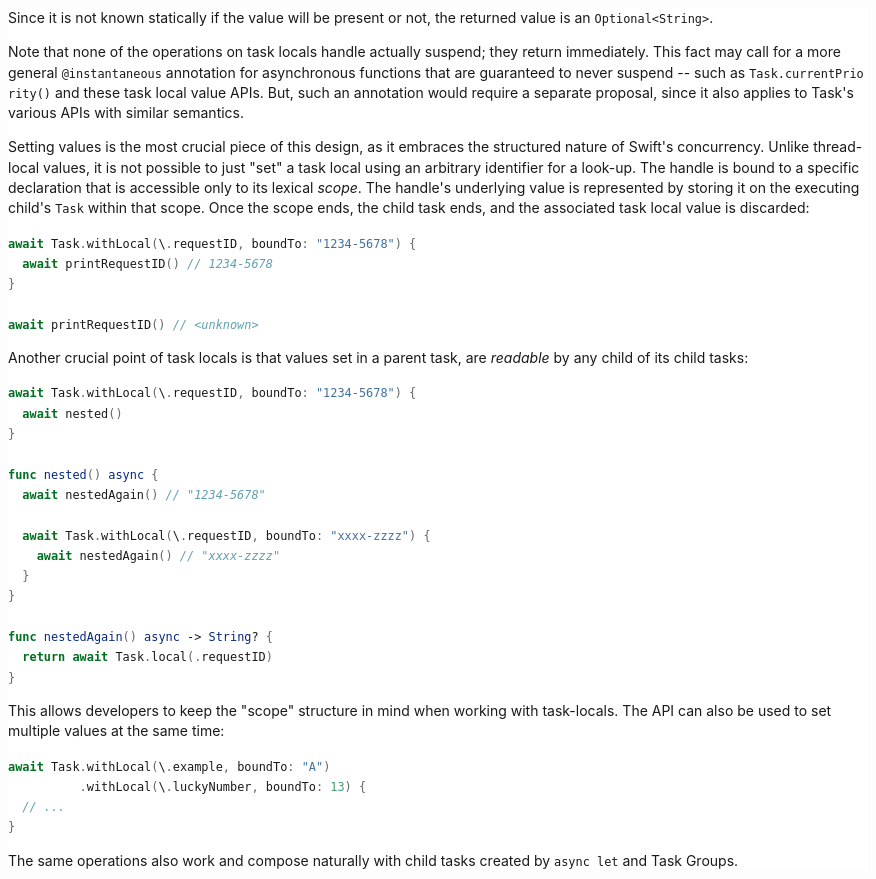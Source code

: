 Since it is not known statically if the value will be present or not, the returned value is an `Optional<String>`.

Note that none of the operations on task locals handle actually suspend; they return immediately. This fact may call for a more general `@instantaneous` annotation for asynchronous functions that are guaranteed to never suspend -- such as `Task.currentPriority()` and these task local value APIs. But, such an annotation would require a separate proposal, since it also applies to Task's various APIs with similar semantics.

Setting values is the most crucial piece of this design, as it embraces the structured nature of Swift's concurrency. Unlike thread-local values, it is not possible to just "set" a task local using an arbitrary identifier for a look-up. The handle is bound to a specific declaration that is accessible only to its lexical _scope_. The handle's underlying value is represented by storing it on the executing child's `Task` within that scope. Once the scope ends, the child task ends, and the associated task local value is discarded:

```swift
await Task.withLocal(\.requestID, boundTo: "1234-5678") {
  await printRequestID() // 1234-5678
}

await printRequestID() // <unknown>
```

Another crucial point of task locals is that values set in a parent task, are _readable_ by any child of its child tasks:

```swift
await Task.withLocal(\.requestID, boundTo: "1234-5678") {
  await nested()
}

func nested() async {
  await nestedAgain() // "1234-5678"
  
  await Task.withLocal(\.requestID, boundTo: "xxxx-zzzz") { 
    await nestedAgain() // "xxxx-zzzz"
  }
} 

func nestedAgain() async -> String? { 
  return await Task.local(.requestID)
}
```

This allows developers to keep the "scope" structure in mind when working with task-locals. The API can also be used to set multiple values at the same time:

```swift
await Task.withLocal(\.example, boundTo: "A")
          .withLocal(\.luckyNumber, boundTo: 13) {
  // ... 
}
```

The same operations also work and compose naturally with child tasks created by `async let` and Task Groups.
